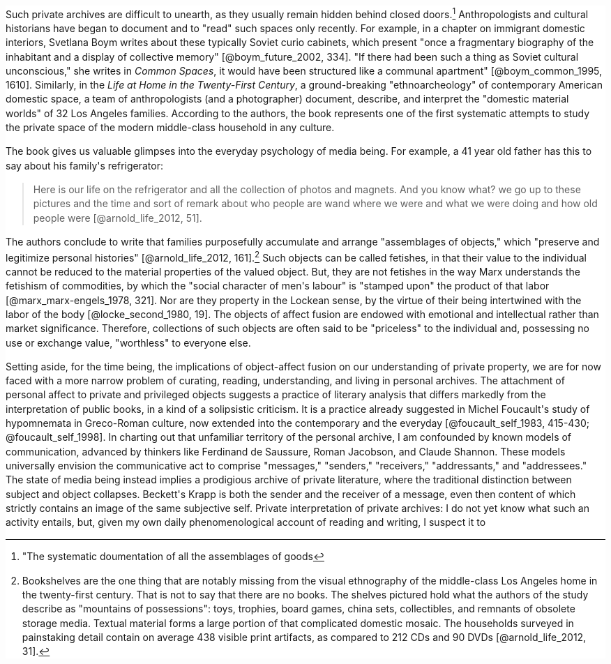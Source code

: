Such private archives are difficult to unearth, as they usually remain hidden
behind closed doors.[^ln5-obscured] Anthropologists and cultural historians
have began to document and to "read" such spaces only recently. For example, in
a chapter on immigrant domestic interiors, Svetlana Boym writes about these
typically Soviet curio cabinets, which present "once a fragmentary biography of
the inhabitant and a display of collective memory" [@boym_future_2002, 334].
"If there had been such a thing as Soviet cultural unconscious," she writes in
*Common Spaces*, it would have been structured like a communal apartment"
[@boym_common_1995, 1610]. Similarly, in the *Life at Home in the Twenty-First
Century*, a ground-breaking "ethnoarcheology" of contemporary American domestic
space, a team of anthropologists (and a photographer) document, describe, and
interpret the "domestic material worlds" of 32 Los Angeles families. According
to the authors, the book represents one of the first systematic attempts to
study the private space of the modern middle-class household in any culture.

The book gives us valuable glimpses into the everyday psychology of media
being. For example, a 41 year old father has this to say about his family's
refrigerator:

> Here is our life on the refrigerator and all the collection of photos and
> magnets. And you know what? we go up to these pictures and the time and sort
> of remark about who people are wand where we were and what we were doing and
> how old people were [@arnold_life_2012, 51].

The authors conclude to write that families purposefully accumulate and arrange
"assemblages of objects," which "preserve and legitimize personal histories"
[@arnold_life_2012, 161].[^ln5-arnold] Such objects can be called fetishes, in
that their value to the individual cannot be reduced to the material properties
of the valued object. But, they are not fetishes in the way Marx understands
the fetishism of commodities, by which the "social character of men's labour"
is "stamped upon" the product of that labor [@marx_marx-engels_1978, 321]. Nor
are they property in the Lockean sense, by the virtue of their being
intertwined with the labor of the body [@locke_second_1980, 19]. The objects of
affect fusion are endowed with emotional and intellectual rather than market
significance. Therefore, collections of such objects are often said to be
"priceless" to the individual and, possessing no use or exchange value,
"worthless" to everyone else.

[^ln5-arnold]: Bookshelves are the one thing that are notably missing from the
visual ethnography of the middle-class Los Angeles home in the twenty-first
century.  That is not to say that there are no books. The shelves pictured hold
what the authors of the study describe as "mountains of possessions": toys,
trophies, board games, china sets, collectibles, and remnants of obsolete
storage media.  Textual material forms a large portion of that complicated
domestic mosaic.  The households surveyed in painstaking detail contain on
average 438 visible print artifacts, as compared to 212 CDs and 90 DVDs
[@arnold_life_2012, 31].

Setting aside, for the time being, the implications of object-affect fusion on
our understanding of private property, we are for now faced with a more narrow
problem of curating, reading, understanding, and living in personal archives.
The attachment of personal affect to private and privileged objects suggests a
practice of literary analysis that differs markedly from the interpretation of
public books, in a kind of a solipsistic criticism. It is a practice already
suggested in Michel Foucault's study of hypomnemata in Greco-Roman culture, now
extended into the contemporary and the everyday [@foucault_self_1983, 415-430;
@foucault_self_1998]. In charting out that unfamiliar territory of the personal
archive, I am confounded by known models of communication, advanced by thinkers
like Ferdinand de Saussure, Roman Jacobson, and Claude Shannon. These models
universally envision the communicative act to comprise "messages," "senders,"
"receivers," "addressants," and "addressees." The state of media being instead
implies a prodigious archive of private literature, where the traditional
distinction between subject and object collapses. Beckett's Krapp is both the
sender and the receiver of a message, even then content of which strictly
contains an image of the same subjective self. Private interpretation of
private archives: I do not yet know what such an activity entails, but, given
my own daily phenomenological account of reading and writing, I suspect it to

[^ln5-james-recur]: See for example @james_principles_1890, 234: "Every
[^ln5-hoard]: See for example @kellett_does_2003, 458: "Emotional attachment to
[^ln5-obscured]: "The systematic doumentation of all the assemblages of goods
[^ln5-home]: On many machines the home directory will simply bare the name of
[^ln5-recursive]: See also @breuer_paradox_1993, 559-580.
[^ln5-boring]: I suspect both would make for far more boring plays than the
[^ln5-petroski]: Despite the apparent ubiquity and importance of such
[^ln5-dupont]: All materials in this section come from an online archive of
[^ln5-halbwachs]: To this one may add the related by still parallel
[^ln5-stein]: Translations are mine throughout, referenced were appropriate
[^ln5-spine]: Petroski mentions that until the modern age, it was common to
[^ln5-james]: In @james_principles_1890, 233-4 we find: "For it is obvious and
[^ln5-james-memory]: For example, see @james_principles_1890, 255-6: "Every
[^ln5-sumo]: Petroski writes: "The bookcase without a full complement of
[^ln5-interface]: I take interface, in this case, to mean something
[^ln5-nabokov]: In this now widely cited passage on rereading, Nabokov writes: